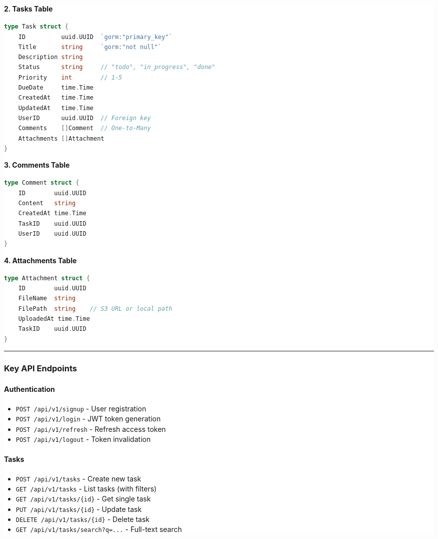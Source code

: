 **2. Tasks Table**  
```go
type Task struct {
    ID          uuid.UUID  `gorm:"primary_key"`
    Title       string     `gorm:"not null"`
    Description string
    Status      string     // "todo", "in_progress", "done"
    Priority    int        // 1-5
    DueDate     time.Time
    CreatedAt   time.Time
    UpdatedAt   time.Time
    UserID      uuid.UUID  // Foreign key
    Comments    []Comment  // One-to-Many
    Attachments []Attachment
}
```

**3. Comments Table**  
```go
type Comment struct {
    ID        uuid.UUID
    Content   string
    CreatedAt time.Time
    TaskID    uuid.UUID
    UserID    uuid.UUID
}
```

**4. Attachments Table**  
```go
type Attachment struct {
    ID        uuid.UUID
    FileName  string
    FilePath  string    // S3 URL or local path
    UploadedAt time.Time
    TaskID    uuid.UUID
}
```

---

### **Key API Endpoints**

#### **Authentication**
- `POST /api/v1/signup` - User registration
- `POST /api/v1/login` - JWT token generation
- `POST /api/v1/refresh` - Refresh access token
- `POST /api/v1/logout` - Token invalidation

#### **Tasks**
- `POST /api/v1/tasks` - Create new task
- `GET /api/v1/tasks` - List tasks (with filters)
- `GET /api/v1/tasks/{id}` - Get single task
- `PUT /api/v1/tasks/{id}` - Update task
- `DELETE /api/v1/tasks/{id}` - Delete task
- `GET /api/v1/tasks/search?q=...` - Full-text search
